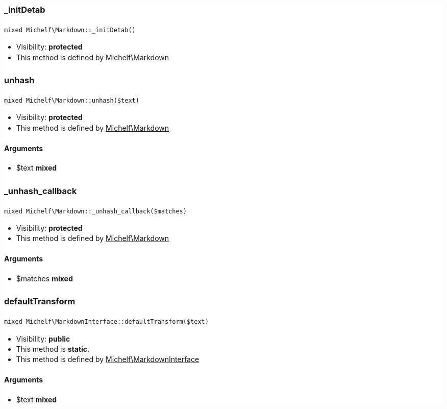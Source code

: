 
### _initDetab

    mixed Michelf\Markdown::_initDetab()





* Visibility: **protected**
* This method is defined by [Michelf\Markdown](michelf_markdown.md)




### unhash

    mixed Michelf\Markdown::unhash($text)





* Visibility: **protected**
* This method is defined by [Michelf\Markdown](michelf_markdown.md)


#### Arguments
* $text **mixed**



### _unhash_callback

    mixed Michelf\Markdown::_unhash_callback($matches)





* Visibility: **protected**
* This method is defined by [Michelf\Markdown](michelf_markdown.md)


#### Arguments
* $matches **mixed**



### defaultTransform

    mixed Michelf\MarkdownInterface::defaultTransform($text)





* Visibility: **public**
* This method is **static**.
* This method is defined by [Michelf\MarkdownInterface](michelf_markdowninterface.md)


#### Arguments
* $text **mixed**


